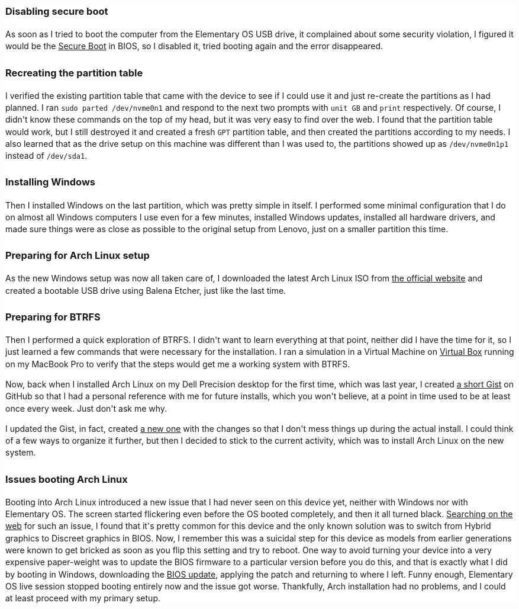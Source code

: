 ### Disabling secure boot

As soon as I tried to boot the computer from the Elementary OS USB drive, it complained about some security violation, I figured it would be the [Secure Boot](https://docs.microsoft.com/en-us/windows-hardware/design/device-experiences/oem-secure-boot) in BIOS, so I disabled it, tried booting again and the error disappeared.

### Recreating the partition table

I verified the existing partition table that came with the device to see if I could use it and just re-create the partitions as I had planned. I ran `sudo parted /dev/nvme0n1` and respond to the next two prompts with `unit GB` and `print` respectively. Of course, I didn't know these commands on the top of my head, but it was very easy to find over the web. I found that the partition table would work, but I still destroyed it and created a fresh `GPT` partition table, and then created the partitions according to my needs. I also learned that as the drive setup on this machine was different than I was used to, the partitions showed up as `/dev/nvme0n1p1` instead of `/dev/sda1`.

### Installing Windows

Then I installed Windows on the last partition, which was pretty simple in itself. I performed some minimal configuration that I do on almost all Windows computers I use even for a few minutes, installed Windows updates, installed all hardware drivers, and made sure things were as close as possible to the original setup from Lenovo, just on a smaller partition this time.

### Preparing for Arch Linux setup

As the new Windows setup was now all taken care of, I downloaded the latest Arch Linux ISO from [the official website](https://www.archlinux.org) and created a bootable USB drive using Balena Etcher, just like the last time.

### Preparing for BTRFS

Then I performed a quick exploration of BTRFS. I didn't want to learn everything at that point, neither did I have the time for it, so I just learned a few commands that were necessary for the installation. I ran a simulation in a Virtual Machine on [Virtual Box](https://www.virtualbox.org) running on my MacBook Pro to verify that the steps would get me a working system with BTRFS.

Now, back when I installed Arch Linux on my Dell Precision desktop for the first time, which was last year, I created [a short Gist](https://gist.github.com/myTerminal/cdeb61cbc7f4b4e4a5cf6a60ab7021a2) on GitHub so that I had a personal reference with me for future installs, which you won't believe, at a point in time used to be at least once every week. Just don't ask me why.

I updated the Gist, in fact, created [a new one](https://gist.github.com/myTerminal/f8723f30661296c1b6f9d04bb201a4c4) with the changes so that I don't mess things up during the actual install. I could think of a few ways to organize it further, but then I decided to stick to the current activity, which was to install Arch Linux on the new system.

### Issues booting Arch Linux

Booting into Arch Linux introduced a new issue that I had never seen on this device yet, neither with Windows nor with Elementary OS. The screen started flickering even before the OS booted completely, and then it all turned black. [Searching on the web](https://duckduckgo.com/?q=thinkpad+x1+extreme+screen+flicker&t=newext&atb=v249-1&ia=web) for such an issue, I found that it's pretty common for this device and the only known solution was to switch from Hybrid graphics to Discreet graphics in BIOS. Now, I remember this was a suicidal step for this device as models from earlier generations were known to get bricked as soon as you flip this setting and try to reboot. One way to avoid turning your device into a very expensive paper-weight was to update the BIOS firmware to a particular version before you do this, and that is exactly what I did by booting in Windows, downloading the [BIOS update](https://pcsupport.lenovo.com/us/en/products/laptops-and-netbooks/thinkpad-x-series-laptops/thinkpad-x1-extreme-3rd-gen-type-20tk-20tl/20tk/20tkcto1ww/r9109sy7/downloads/driver-list/component?name=BIOS%2FUEFI), applying the patch and returning to where I left. Funny enough, Elementary OS live session stopped booting entirely now and the issue got worse. Thankfully, Arch installation had no problems, and I could at least proceed with my primary setup.
